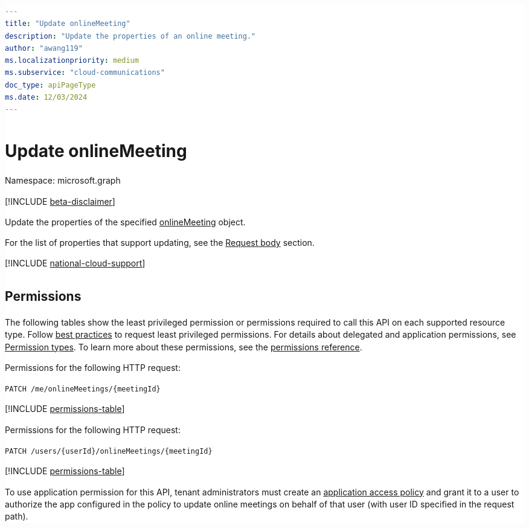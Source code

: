 ```yaml
---
title: "Update onlineMeeting"
description: "Update the properties of an online meeting."
author: "awang119"
ms.localizationpriority: medium
ms.subservice: "cloud-communications"
doc_type: apiPageType
ms.date: 12/03/2024
---
```


# Update onlineMeeting

Namespace: microsoft.graph

[!INCLUDE [beta-disclaimer](../../includes/beta-disclaimer.md)]

Update the properties of the specified [onlineMeeting](../resources/onlinemeeting.md) object.

For the list of properties that support updating, see the [Request body](#request-body) section.

[!INCLUDE [national-cloud-support](../../includes/global-only.md)]

## Permissions
The following tables show the least privileged permission or permissions required to call this API on each supported resource type. Follow [best practices](/graph/permissions-overview#best-practices-for-using-microsoft-graph-permissions) to request least privileged permissions. For details about delegated and application permissions, see [Permission types](/graph/permissions-overview#permission-types). To learn more about these permissions, see the [permissions reference](/graph/permissions-reference).

Permissions for the following HTTP request:



```http
PATCH /me/onlineMeetings/{meetingId}
```


[!INCLUDE [permissions-table](../includes/permissions/onlinemeeting-update-permissions.md)]

Permissions for the following HTTP request:



```http
PATCH /users/{userId}/onlineMeetings/{meetingId}
```


[!INCLUDE [permissions-table](../includes/permissions/onlinemeeting-update-2-permissions.md)]

To use application permission for this API, tenant administrators must create an [application access policy](/graph/cloud-communication-online-meeting-application-access-policy) and grant it to a user to authorize the app configured in the policy to update online meetings on behalf of that user (with user ID specified in the request path).
